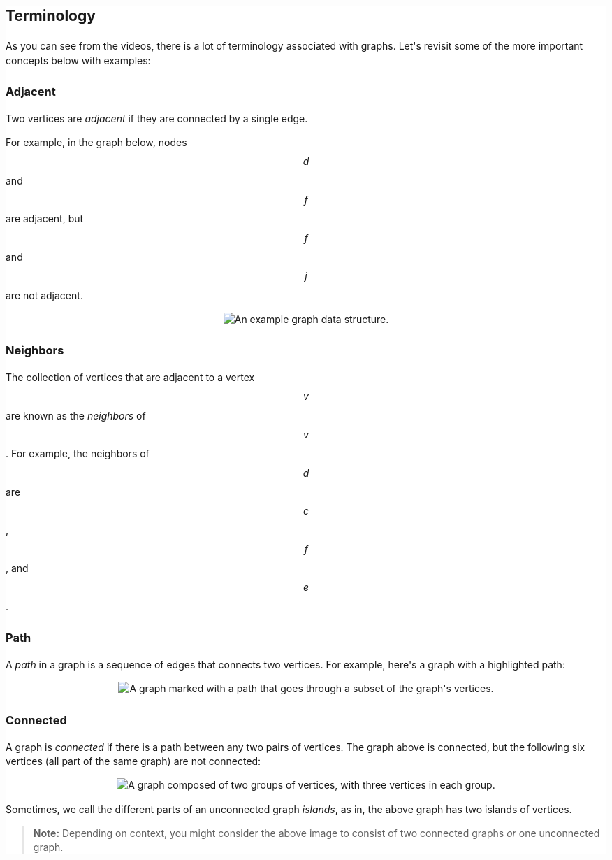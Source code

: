 ## Terminology

As you can see from the videos, there is a lot of terminology associated with graphs. Let's revisit some of the more important concepts below with examples:

### Adjacent

Two vertices are *adjacent* if they are connected by a single edge.

For example, in the graph below, nodes $$d$$ and $$f$$ are adjacent, but $$f$$ and $$j$$ are not adjacent.

<center>
<img
  src="/images/week-06/dsa2-week6-graph.png"
  alt="An example graph data structure."
  style="width:675px;" />
</center>

### Neighbors

The collection of vertices that are adjacent to a vertex $$v$$ are known as the *neighbors* of $$v$$. For example, the neighbors of $$d$$ are $$c$$, $$f$$, and $$e$$.

### Path

A *path* in a graph is a sequence of edges that connects two vertices. For example, here's a graph with a highlighted path:

<center>
<img
  src="/images/week-06/dsa2-week6-path.png"
  alt="A graph marked with a path that goes through a subset of the graph's vertices."
  style="width:675px;" />
</center>

### Connected

A graph is *connected* if there is a path between any two pairs of vertices. The graph above is connected, but the following six vertices (all part of the same graph) are not connected:

<center>
<img
  src="/images/week-06/dsa2-week6-connected.png"
  alt="A graph composed of two groups of vertices, with three vertices in each group."
  style="width:500px;" />
</center>

Sometimes, we call the different parts of an unconnected graph *islands*, as in, the above graph has two islands of vertices.

> **Note:**
> Depending on context, you might consider the above image to consist of two connected graphs *or* one unconnected graph.
